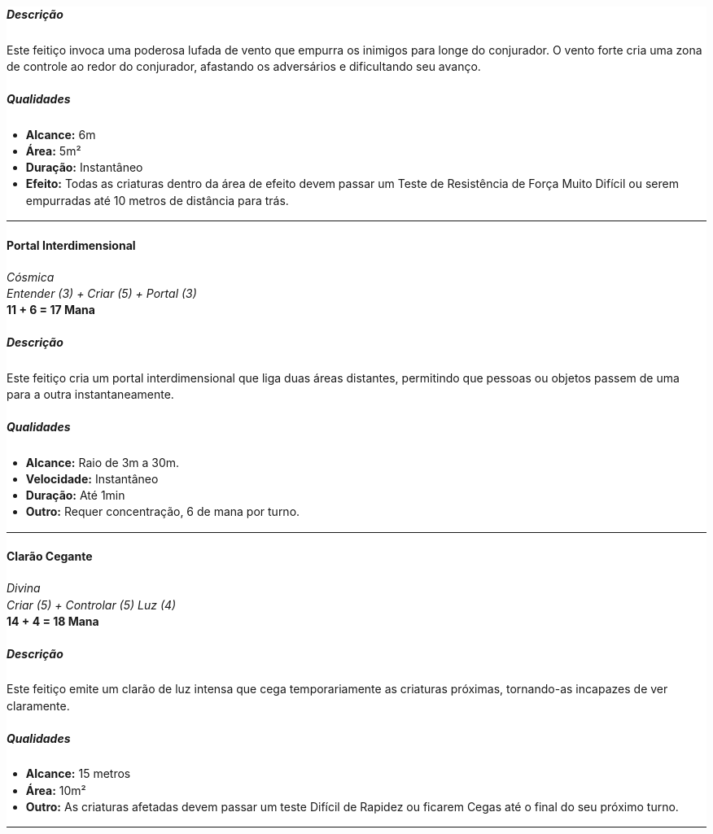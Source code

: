 ##### Descrição

Este feitiço invoca uma poderosa lufada de vento que empurra os inimigos para longe do conjurador. O vento forte cria uma zona de controle ao redor do conjurador, afastando os adversários e dificultando seu avanço.

##### Qualidades

- **Alcance:** 6m
- **Área:** 5m²
- **Duração:** Instantâneo
- **Efeito:** Todas as criaturas dentro da área de efeito devem passar um Teste de Resistência de Força Muito Difícil ou serem empurradas até 10 metros de distância para trás.

---

#### **Portal Interdimensional**

_Cósmica_  <br>
_Entender (3) + Criar (5) + Portal (3)_  <br>
**11 + 6 = 17 Mana**<br>

##### Descrição

Este feitiço cria um portal interdimensional que liga duas áreas distantes, permitindo que pessoas ou objetos passem de uma para a outra instantaneamente.

##### Qualidades

- **Alcance:** Raio de 3m a 30m.
- **Velocidade:** Instantâneo
- **Duração:** Até 1min
- **Outro:** Requer concentração, 6 de mana por turno.

---

#### **Clarão Cegante**

_Divina_  <br>
_Criar (5) + Controlar (5) Luz (4)_  <br>
**14 + 4 = 18 Mana**<br>

##### Descrição

Este feitiço emite um clarão de luz intensa que cega temporariamente as criaturas próximas, tornando-as incapazes de ver claramente.

##### Qualidades

- **Alcance:** 15 metros
- **Área:** 10m²
- **Outro:** As criaturas afetadas devem passar um teste Difícil de Rapidez ou ficarem Cegas até o final do seu próximo turno.

---
